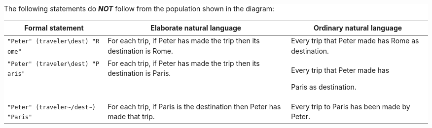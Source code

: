 The following statements do _**NOT**_ follow from the population shown in the diagram:

| Formal statement                    | Elaborate natural language                                                | Ordinary natural language                                         |
| ----------------------------------- | ------------------------------------------------------------------------- | ----------------------------------------------------------------- |
| `"Peter" (traveler\dest) "Rome"`    | For each trip, if Peter has made the trip then its destination is Rome.   | Every trip that Peter made has Rome as destination.               |
| `"Peter" (traveler\dest) "Paris"`   | For each trip, if Peter has made the trip then its destination is Paris.  | <p>Every trip that Peter made has</p><p>Paris as destination.</p> |
| `"Peter" (traveler~/dest~) "Paris"` | For each trip, if Paris is the destination then Peter has made that trip. | Every trip to Paris has been made by Peter.                       |
